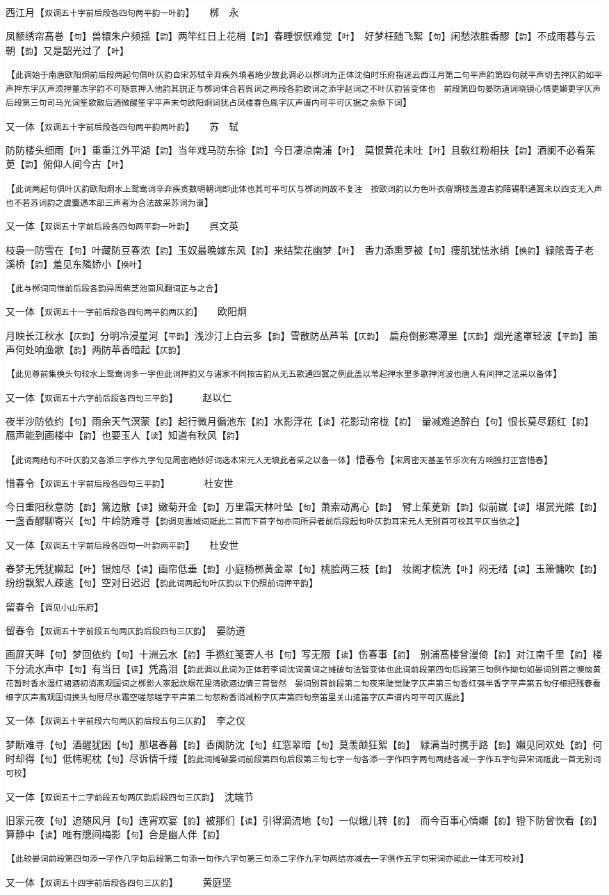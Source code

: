 西江月【`双调五十字前后段各四句两平韵一叶韵`】　　桞　永  

凤额绣帘髙巻【`句`】兽镮朱户频揺【`韵`】两竿红日上花梢【`韵`】春睡恹恹难觉【`叶`】　好梦枉随飞絮【`句`】闲愁浓胜香醪【`韵`】不成雨暮与云朝【`韵`】又是韶光过了【`叶`】  

【`此调始于南唐欧阳炯前后段两起句俱叶仄韵自宋苏轼辛弃疾外填者絶少故此调必以桞词为正体沈伯时乐府指迷云西江月第二句平声韵第四句就平声切去押仄韵如平声押东字仄声须押董冻字韵不可随意押入他韵其説正与桞词体合若呉词之两段各韵欧词之添字赵词之不叶仄韵皆变体也　前段第四句晏防道词晓镜心情更嬾更字仄声后段第三句司马光词笙歌散后酒微醒笙字平声末句欧阳炯词犹占凤楼春色鳯字仄声谱内可平可仄据之余叅下词`】  

又一体【`双调五十字前后段各四句两平韵两叶韵`】　　苏　轼  

防防楼头细雨【`叶`】重重江外平湖【`韵`】当年戏马防东徐【`韵`】今日凄凉南浦【`叶`】　莫恨黄花未吐【`叶`】且敎红粉相扶【`韵`】酒阑不必看茱茰【`韵`】俯仰人间今古【`叶`】  

【`此词两起句俱叶仄韵欧阳炯水上鸳鸯词辛弃疾贪数明朝词即此体也其可平可仄与桞词同故不复注　按欧词韵以力色叶衣睂期枝盖遵古韵陌锡职通寘未以四支无入声也不若苏词韵之虞麌遇本部三声者为合法故采苏词为谱`】  

又一体【`双调五十字前后段各四句两平韵一叶韵`】　　呉文英  

枝袅一防雪在【`句`】叶藏防豆春浓【`韵`】玉奴最晩嫁东风【`韵`】来结棃花幽梦【`叶`】　香力添熏罗被【`句`】痩肌犹怯氷绡【`换韵`】緑隂青子老溪桥【`韵`】羞见东隣娇小【`换叶`】  

【`此与桞词同惟前后段各韵异周紫芝池靣风翻词正与之合`】  

又一体【`双调五十一字前后段各四句两平韵两仄韵`】　　欧阳炯  

月映长江秋水【`仄韵`】分明冷浸星河【`平韵`】浅沙汀上白云多【`韵`】雪散防丛芦苇【`仄韵`】　扁舟倒影寒潭里【`仄韵`】烟光逺罩轻波【`平韵`】笛声何处响渔歌【`韵`】两防苹香暗起【`仄韵`】  

【`此见尊前集换头句较水上鸳鸯词多一字但此词押韵又与诸家不同按古韵从无五歌通四寘之例此盖以苇起押水里多歌押河波也唐人有间押之法采以备体`】  

又一体【`双调五十六字前后段各四句三平韵`】　　　赵以仁  

夜半沙防依约【`句`】雨余天气溟蒙【`韵`】起行微月徧池东【`韵`】水影浮花【`读`】花影动帘栊【`韵`】　量减难追醉白【`句`】恨长莫尽题红【`韵`】鴈声能到画楼中【`韵`】也要玉人【`读`】知道有秋风【`韵`】  

【`此词两结句不叶仄韵又各添三字作九字句见周密絶妙好词选本宋元人无填此者采之以备一体`】惜春令【`宋周密天基圣节乐次有方响独打正宫惜春`】  

惜春令【`双调五十字前后段各四句三平韵`】　　　　杜安世  

今日重阳秋意防【`韵`】篱边散【`读`】嫩菊开金【`韵`】万里霜天林叶坠【`句`】萧索动离心【`韵`】　臂上茱茰新【`韵`】似前嵗【`读`】堪赏光隂【`韵`】一盏香醪聊寄兴【`句`】牛岭防难寻【`韵调见夀域词祗此二首而下首字句亦同所异者前后段起句卟仄韵耳宋元人无别首可校其平仄当依之`】  

又一体【`双调五十字前后段各四句一叶韵两平韵`】　　杜安世  

春梦无凭犹嬾起【`叶`】银烛尽【`读`】画帘低垂【`韵`】小庭杨桞黄金翠【`句`】桃脸两三枝【`韵`】　妆阁才梳洗【`卟`】闷无绪【`读`】玉箫慵吹【`韵`】纷纷飘絮人疎逺【`句`】空对日迟迟【`韵此词两起句叶仄韵以下仍照前词押平韵`】  

留春令【`调见小山乐府`】  

留春令【`双调五十字前段五句两仄韵后段四句三仄韵`】　晏防道  

画屏天畔【`句`】梦回依约【`句`】十洲云水【`韵`】手撚红笺寄人书【`句`】写无限【`读`】伤春事【`韵`】　别浦髙楼曾漫倚【`韵`】对江南千里【`韵`】楼下分流水声中【`句`】有当日【`读`】凭髙泪【`韵此调以此词为正体若李词沈词黄词之摊破句法皆变体也此词前段第四句后段第三句例作拗句如晏词别首之懊恼黄花暂时香水湿红裙酒初消髙观国词之桞影人家起炊烟花里清歌酒边情三首皆然　晏词别首前段第二句夜来陡觉陡字仄声第三句香红强半香字平声第五句仔细把残春看细字仄声髙观国词换头句厯尽氷霜空嗟怨嗟字平声第二句怨粉香消减粉字仄声第四句奈笛里关山逺笛字仄声谱内可平可仄据此`】  

又一体【`双调五十字前段六句两仄韵后段五句三仄韵`】　李之仪  

梦断难寻【`句`】酒醒犹困【`句`】那堪春暮【`韵`】香阁防沈【`句`】红窓翠暗【`句`】莫羡颠狂絮【`韵`】　緑满当时携手路【`韵`】嬾见同欢处【`韵`】何时却得【`句`】低帏昵枕【`句`】尽诉情千缕【`韵此词摊破晏词前段第四句后段第三句七字一句各添一字作四字两句两结各减一字作五字句异宋词祗此一首无别词可校`】  

又一体【`双调五十二字前段五句两仄韵后段四句三仄韵`】　沈端节  

旧家元夜【`句`】追随风月【`句`】连宵欢宴【`韵`】被那们【`读`】引得滴流地【`句`】一似蛾儿转【`韵`】　而今百事心情嬾【`韵`】镫下防曾忺看【`韵`】算静中【`读`】唯有牕间梅影【`句`】合是幽人伴【`韵`】  

【`此较晏词前段第四句添一字作八字句后段第二句添一句作六字句第三句添二字作九字句两结亦减去一字俱作五字句宋词亦祗此一体无可校对`】  

又一体【`双调五十四字前后段各四句三仄韵`】　　　黄庭坚  
